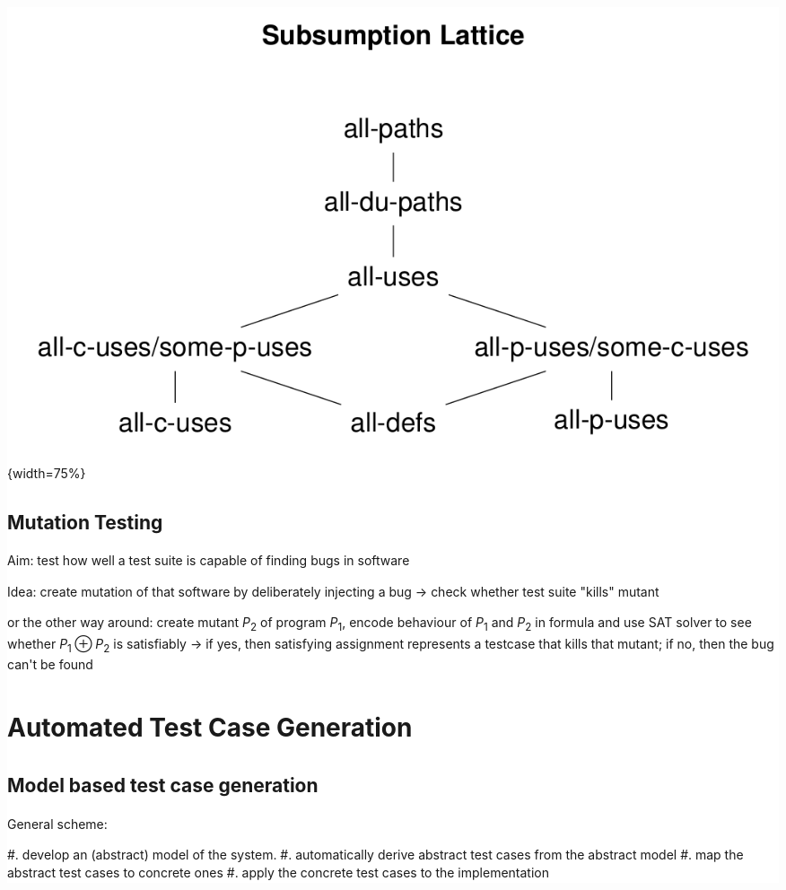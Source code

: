 ![subsumption lattice](./img/psv_subsumption_lattice.png){width=75%}





## Mutation Testing

Aim: test how well a test suite is capable of finding bugs in software

Idea: create mutation of that software by deliberately injecting a bug $\rightarrow$ check whether test suite "kills" mutant

or the other way around: create mutant $P_2$ of program $P_1$, encode behaviour of $P_1$ and $P_2$ in formula and use SAT solver to see whether $P_1 \oplus P_2$ is satisfiably $\rightarrow$ if yes, then satisfying assignment represents a testcase that kills that mutant; if no, then the bug can't be found



# Automated Test Case Generation

## Model based test case generation

General scheme:

#. develop an (abstract) model of the system.
#. automatically derive abstract test cases from the abstract model
#. map the abstract test cases to concrete ones
#. apply the concrete test cases to the implementation
